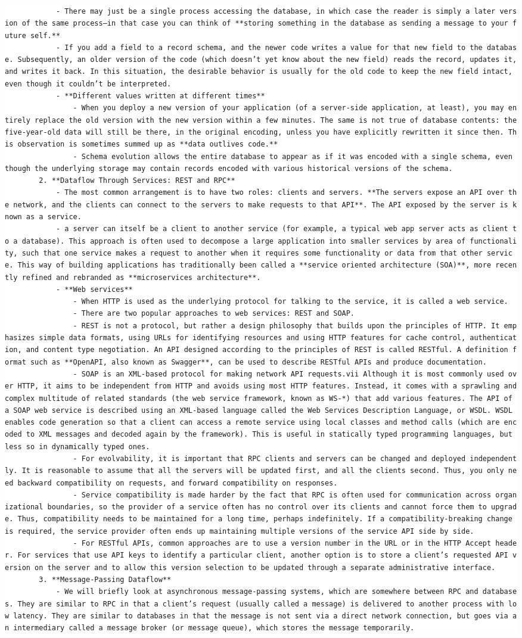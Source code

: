                 - There may just be a single process accessing the database, in which case the reader is simply a later version of the same process—in that case you can think of **storing something in the database as sending a message to your future self.**
                - If you add a field to a record schema, and the newer code writes a value for that new field to the database. Subsequently, an older version of the code (which doesn’t yet know about the new field) reads the record, updates it, and writes it back. In this situation, the desirable behavior is usually for the old code to keep the new field intact, even though it couldn’t be interpreted.  
                - **Different values written at different times**
                    - When you deploy a new version of your application (of a server-side application, at least), you may entirely replace the old version with the new version within a few minutes. The same is not true of database contents: the five-year-old data will still be there, in the original encoding, unless you have explicitly rewritten it since then. This observation is sometimes summed up as **data outlives code.**
                    - Schema evolution allows the entire database to appear as if it was encoded with a single schema, even though the underlying storage may contain records encoded with various historical versions of the schema.
            2. **Dataflow Through Services: REST and RPC**        
                - The most common arrangement is to have two roles: clients and servers. **The servers expose an API over the network, and the clients can connect to the servers to make requests to that API**. The API exposed by the server is known as a service.
                - a server can itself be a client to another service (for example, a typical web app server acts as client to a database). This approach is often used to decompose a large application into smaller services by area of functionality, such that one service makes a request to another when it requires some functionality or data from that other service. This way of building applications has traditionally been called a **service oriented architecture (SOA)**, more recently refined and rebranded as **microservices architecture**.
                - **Web services**
                    - When HTTP is used as the underlying protocol for talking to the service, it is called a web service. 
                    - There are two popular approaches to web services: REST and SOAP.
                    - REST is not a protocol, but rather a design philosophy that builds upon the principles of HTTP. It emphasizes simple data formats, using URLs for identifying resources and using HTTP features for cache control, authentication, and content type negotiation. An API designed according to the principles of REST is called RESTful. A definition format such as **OpenAPI, also known as Swagger**, can be used to describe RESTful APIs and produce documentation.
                    - SOAP is an XML-based protocol for making network API requests.vii Although it is most commonly used over HTTP, it aims to be independent from HTTP and avoids using most HTTP features. Instead, it comes with a sprawling and complex multitude of related standards (the web service framework, known as WS-*) that add various features. The API of a SOAP web service is described using an XML-based language called the Web Services Description Language, or WSDL. WSDL enables code generation so that a client can access a remote service using local classes and method calls (which are encoded to XML messages and decoded again by the framework). This is useful in statically typed programming languages, but less so in dynamically typed ones.
                    - For evolvability, it is important that RPC clients and servers can be changed and deployed independently. It is reasonable to assume that all the servers will be updated first, and all the clients second. Thus, you only need backward compatibility on requests, and forward compatibility on responses.
                    - Service compatibility is made harder by the fact that RPC is often used for communication across organizational boundaries, so the provider of a service often has no control over its clients and cannot force them to upgrade. Thus, compatibility needs to be maintained for a long time, perhaps indefinitely. If a compatibility-breaking change is required, the service provider often ends up maintaining multiple versions of the service API side by side. 
                    - For RESTful APIs, common approaches are to use a version number in the URL or in the HTTP Accept header. For services that use API keys to identify a particular client, another option is to store a client’s requested API version on the server and to allow this version selection to be updated through a separate administrative interface.
            3. **Message-Passing Dataflow**        
                - We will briefly look at asynchronous message-passing systems, which are somewhere between RPC and databases. They are similar to RPC in that a client’s request (usually called a message) is delivered to another process with low latency. They are similar to databases in that the message is not sent via a direct network connection, but goes via an intermediary called a message broker (or message queue), which stores the message temporarily.